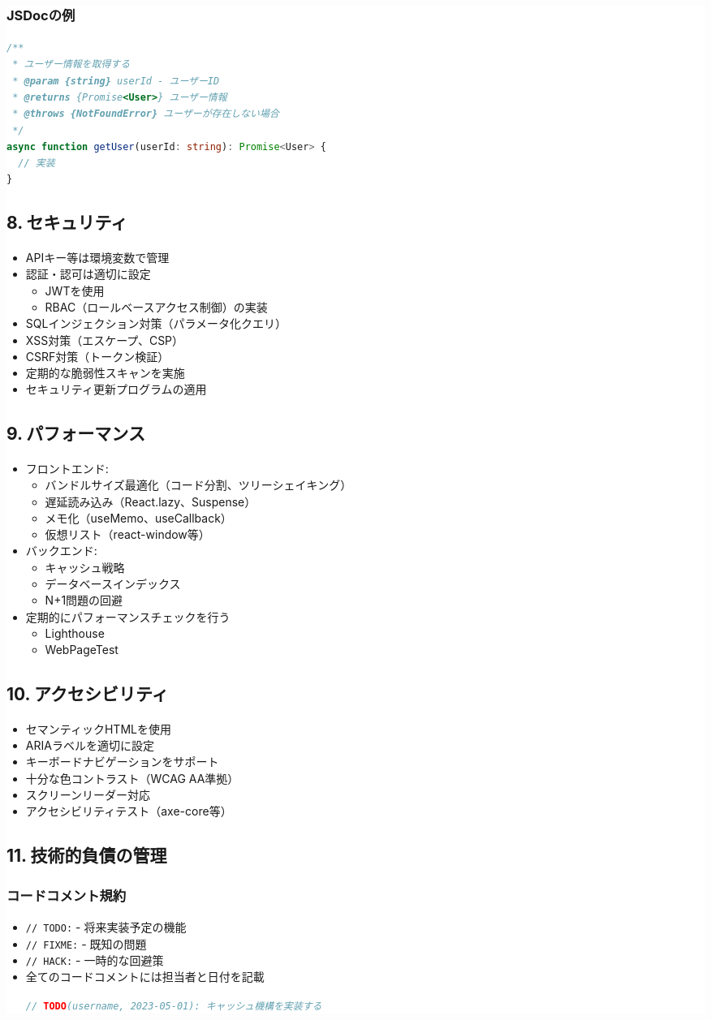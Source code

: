 ### JSDocの例
```typescript
/**
 * ユーザー情報を取得する
 * @param {string} userId - ユーザーID
 * @returns {Promise<User>} ユーザー情報
 * @throws {NotFoundError} ユーザーが存在しない場合
 */
async function getUser(userId: string): Promise<User> {
  // 実装
}
```

## 8. セキュリティ
- APIキー等は環境変数で管理
- 認証・認可は適切に設定
  - JWTを使用
  - RBAC（ロールベースアクセス制御）の実装
- SQLインジェクション対策（パラメータ化クエリ）
- XSS対策（エスケープ、CSP）
- CSRF対策（トークン検証）
- 定期的な脆弱性スキャンを実施
- セキュリティ更新プログラムの適用

## 9. パフォーマンス
- フロントエンド:
  - バンドルサイズ最適化（コード分割、ツリーシェイキング）
  - 遅延読み込み（React.lazy、Suspense）
  - メモ化（useMemo、useCallback）
  - 仮想リスト（react-window等）
- バックエンド:
  - キャッシュ戦略
  - データベースインデックス
  - N+1問題の回避
- 定期的にパフォーマンスチェックを行う
  - Lighthouse
  - WebPageTest

## 10. アクセシビリティ
- セマンティックHTMLを使用
- ARIAラベルを適切に設定
- キーボードナビゲーションをサポート
- 十分な色コントラスト（WCAG AA準拠）
- スクリーンリーダー対応
- アクセシビリティテスト（axe-core等）

## 11. 技術的負債の管理
### コードコメント規約
- `// TODO:` - 将来実装予定の機能
- `// FIXME:` - 既知の問題
- `// HACK:` - 一時的な回避策
- 全てのコードコメントには担当者と日付を記載
  ```typescript
  // TODO(username, 2023-05-01): キャッシュ機構を実装する
  ```
